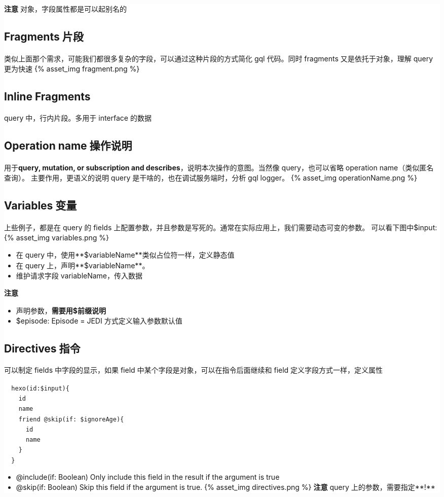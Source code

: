 **注意**
对象，字段属性都是可以起别名的

## Fragments 片段

类似上面那个需求，可能我们都很多复杂的字段，可以通过这种片段的方式简化 gql 代码。同时 fragments 又是依托于对象，理解 query 更为快速
{% asset_img fragment.png %}

## Inline Fragments

query 中，行内片段。多用于 interface 的数据

## Operation name 操作说明

用于**query, mutation, or subscription and describes**，说明本次操作的意图。当然像 query，也可以省略 operation name（类似匿名查询）。
主要作用，更语义的说明 query 是干啥的，也在调试服务端时，分析 gql logger。
{% asset_img operationName.png %}

## Variables 变量

上些例子，都是在 query 的 fields 上配置参数，并且参数是写死的。通常在实际应用上，我们需要动态可变的参数。
可以看下图中\$input:
{% asset_img variables.png %}

-   在 query 中，使用**\$variableName**类似占位符一样，定义静态值
-   在 query 上，声明**\$variableName**。
-   维护请求字段 variableName，传入数据

**注意**

-   声明参数，**需要用\$前缀说明**
-   \$episode: Episode = JEDI 方式定义输入参数默认值

## Directives 指令

可以制定 fields 中字段的显示，如果 field 中某个字段是对象，可以在指令后面继续和 field 定义字段方式一样，定义属性

```
  hexo(id:$input){
    id
    name
  	friend @skip(if: $ignoreAge){
      id
      name
    }
  }
```

-   @include(if: Boolean) Only include this field in the result if the argument is true
-   @skip(if: Boolean) Skip this field if the argument is true.
    {% asset_img directives.png %}
    **注意**
    query 上的参数，需要指定**!**
